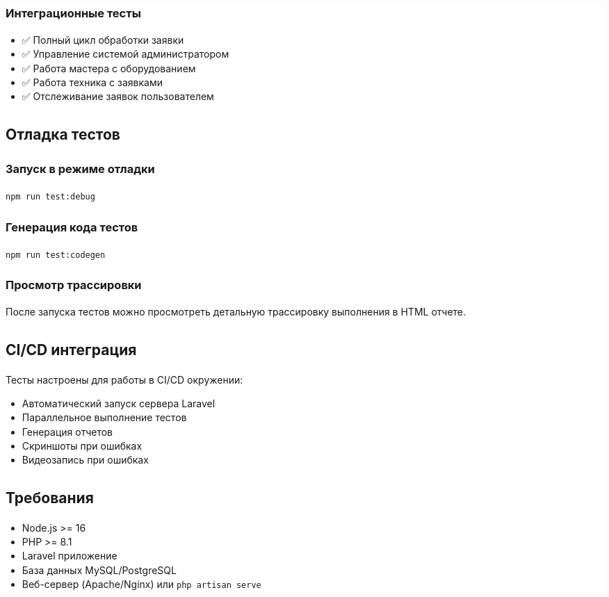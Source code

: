 ### Интеграционные тесты
- ✅ Полный цикл обработки заявки
- ✅ Управление системой администратором
- ✅ Работа мастера с оборудованием
- ✅ Работа техника с заявками
- ✅ Отслеживание заявок пользователем

## Отладка тестов

### Запуск в режиме отладки
```bash
npm run test:debug
```

### Генерация кода тестов
```bash
npm run test:codegen
```

### Просмотр трассировки
После запуска тестов можно просмотреть детальную трассировку выполнения в HTML отчете.

## CI/CD интеграция

Тесты настроены для работы в CI/CD окружении:
- Автоматический запуск сервера Laravel
- Параллельное выполнение тестов
- Генерация отчетов
- Скриншоты при ошибках
- Видеозапись при ошибках

## Требования

- Node.js >= 16
- PHP >= 8.1
- Laravel приложение
- База данных MySQL/PostgreSQL
- Веб-сервер (Apache/Nginx) или `php artisan serve`

